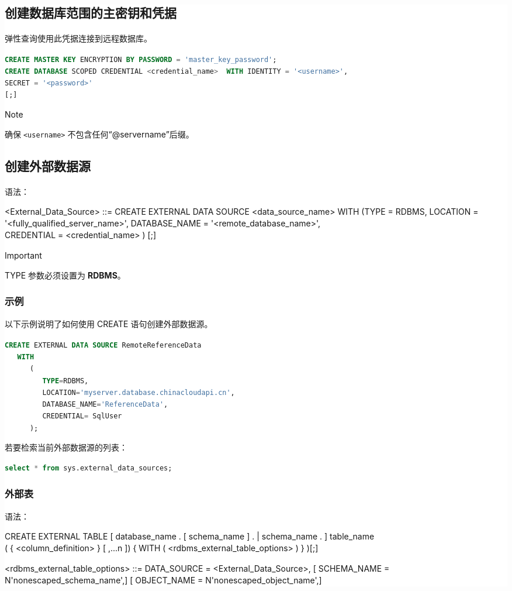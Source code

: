 ## <a name="create-database-scoped-master-key-and-credentials"></a>创建数据库范围的主密钥和凭据

弹性查询使用此凭据连接到远程数据库。  

```sql
CREATE MASTER KEY ENCRYPTION BY PASSWORD = 'master_key_password';
CREATE DATABASE SCOPED CREDENTIAL <credential_name>  WITH IDENTITY = '<username>',  
SECRET = '<password>'
[;]
```

> [!NOTE]
> 确保 `<username>` 不包含任何“\@servername”后缀。

## <a name="create-external-data-sources"></a>创建外部数据源

语法：

<External_Data_Source> ::= CREATE EXTERNAL DATA SOURCE <data_source_name> WITH (TYPE = RDBMS, LOCATION = '<fully_qualified_server_name>', DATABASE_NAME = '<remote_database_name>',  
    CREDENTIAL = <credential_name> ) [;]

> [!IMPORTANT]
> TYPE 参数必须设置为 **RDBMS**。

### <a name="example"></a>示例

以下示例说明了如何使用 CREATE 语句创建外部数据源。

```sql
CREATE EXTERNAL DATA SOURCE RemoteReferenceData
   WITH
      (
         TYPE=RDBMS,
         LOCATION='myserver.database.chinacloudapi.cn', 
         DATABASE_NAME='ReferenceData',
         CREDENTIAL= SqlUser
      );
```

若要检索当前外部数据源的列表：

```sql
select * from sys.external_data_sources;
```

### <a name="external-tables"></a>外部表

语法：

CREATE EXTERNAL TABLE [ database_name . [ schema_name ] . | schema_name . ] table_name  
    ( { <column_definition> } [ ,...n ]) { WITH ( <rdbms_external_table_options> ) } )[;]

<rdbms_external_table_options> ::= DATA_SOURCE = <External_Data_Source>, [ SCHEMA_NAME = N'nonescaped_schema_name',] [ OBJECT_NAME = N'nonescaped_object_name',]


[1]: ./media/elastic-query-vertical-partitioning/verticalpartitioning.png